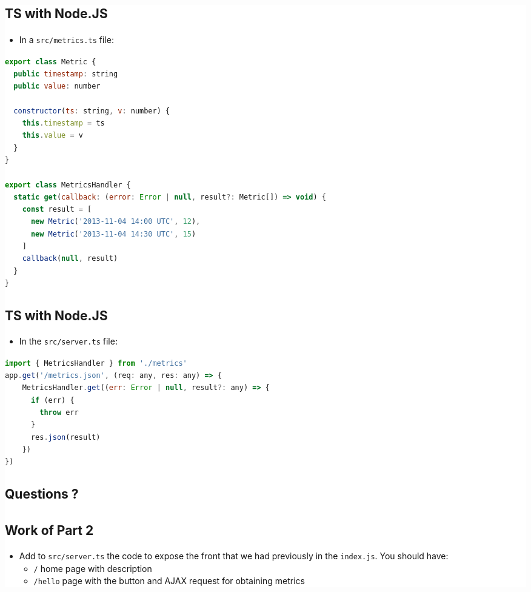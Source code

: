 ## TS with Node.JS

* In a `src/metrics.ts` file: 

```javascript
export class Metric {
  public timestamp: string
  public value: number

  constructor(ts: string, v: number) {
    this.timestamp = ts
    this.value = v
  }
}

export class MetricsHandler {
  static get(callback: (error: Error | null, result?: Metric[]) => void) {
    const result = [
      new Metric('2013-11-04 14:00 UTC', 12),
      new Metric('2013-11-04 14:30 UTC', 15)
    ]
    callback(null, result)
  }
}
```

## TS with Node.JS

* In the `src/server.ts` file: 
```javascript
import { MetricsHandler } from './metrics'
app.get('/metrics.json', (req: any, res: any) => {
    MetricsHandler.get((err: Error | null, result?: any) => {
      if (err) {
        throw err
      }
      res.json(result)
    })
})
```

## Questions ?

## Work of Part 2

* Add to `src/server.ts` the code to expose the front that we had previously
in the `index.js`. You should have:
  - `/` home page with description 
  - `/hello` page with the button and AJAX request for obtaining metrics
